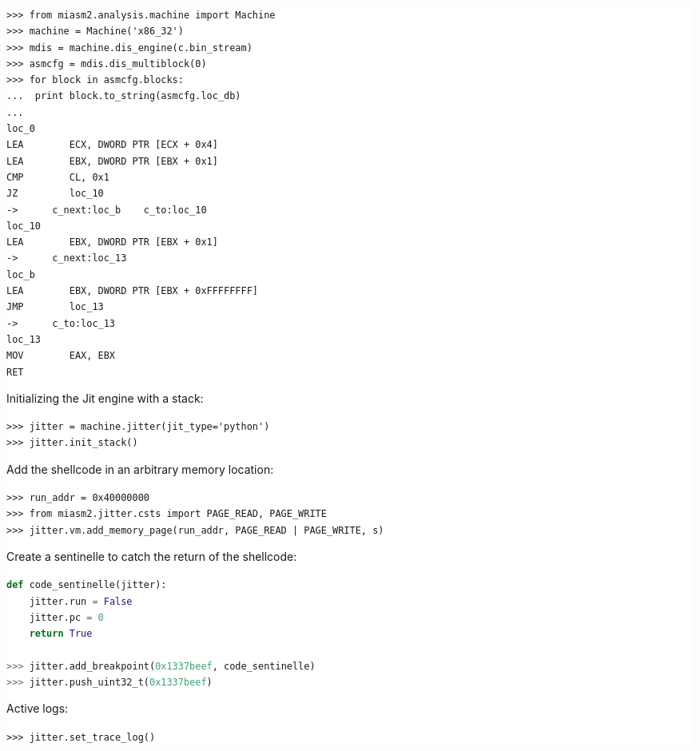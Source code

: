```pycon
>>> from miasm2.analysis.machine import Machine
>>> machine = Machine('x86_32')
>>> mdis = machine.dis_engine(c.bin_stream)
>>> asmcfg = mdis.dis_multiblock(0)
>>> for block in asmcfg.blocks:
...  print block.to_string(asmcfg.loc_db)
...
loc_0
LEA        ECX, DWORD PTR [ECX + 0x4]
LEA        EBX, DWORD PTR [EBX + 0x1]
CMP        CL, 0x1
JZ         loc_10
->      c_next:loc_b    c_to:loc_10
loc_10
LEA        EBX, DWORD PTR [EBX + 0x1]
->      c_next:loc_13
loc_b
LEA        EBX, DWORD PTR [EBX + 0xFFFFFFFF]
JMP        loc_13
->      c_to:loc_13
loc_13
MOV        EAX, EBX
RET
```

Initializing the Jit engine with a stack:

```pycon
>>> jitter = machine.jitter(jit_type='python')
>>> jitter.init_stack()
```

Add the shellcode in an arbitrary memory location:
```pycon
>>> run_addr = 0x40000000
>>> from miasm2.jitter.csts import PAGE_READ, PAGE_WRITE
>>> jitter.vm.add_memory_page(run_addr, PAGE_READ | PAGE_WRITE, s)
```

Create a sentinelle to catch the return of the shellcode:

```Python
def code_sentinelle(jitter):
    jitter.run = False
    jitter.pc = 0
    return True

>>> jitter.add_breakpoint(0x1337beef, code_sentinelle)
>>> jitter.push_uint32_t(0x1337beef)
```

Active logs:

```pycon
>>> jitter.set_trace_log()
```
